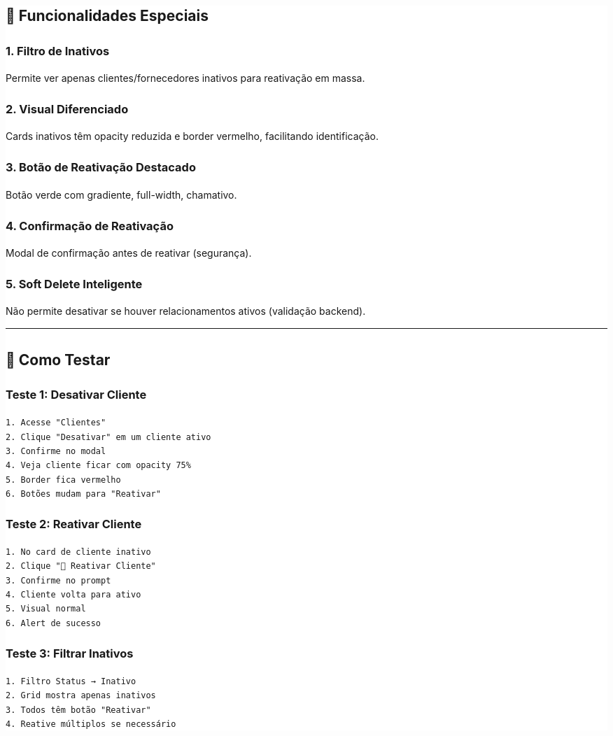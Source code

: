 
## 🎯 **Funcionalidades Especiais**

### 1. Filtro de Inativos
Permite ver apenas clientes/fornecedores inativos para reativação em massa.

### 2. Visual Diferenciado
Cards inativos têm opacity reduzida e border vermelho, facilitando identificação.

### 3. Botão de Reativação Destacado
Botão verde com gradiente, full-width, chamativo.

### 4. Confirmação de Reativação
Modal de confirmação antes de reativar (segurança).

### 5. Soft Delete Inteligente
Não permite desativar se houver relacionamentos ativos (validação backend).

---

## 🧪 **Como Testar**

### Teste 1: Desativar Cliente
```
1. Acesse "Clientes"
2. Clique "Desativar" em um cliente ativo
3. Confirme no modal
4. Veja cliente ficar com opacity 75%
5. Border fica vermelho
6. Botões mudam para "Reativar"
```

### Teste 2: Reativar Cliente
```
1. No card de cliente inativo
2. Clique "🔄 Reativar Cliente"
3. Confirme no prompt
4. Cliente volta para ativo
5. Visual normal
6. Alert de sucesso
```

### Teste 3: Filtrar Inativos
```
1. Filtro Status → Inativo
2. Grid mostra apenas inativos
3. Todos têm botão "Reativar"
4. Reative múltiplos se necessário
```
